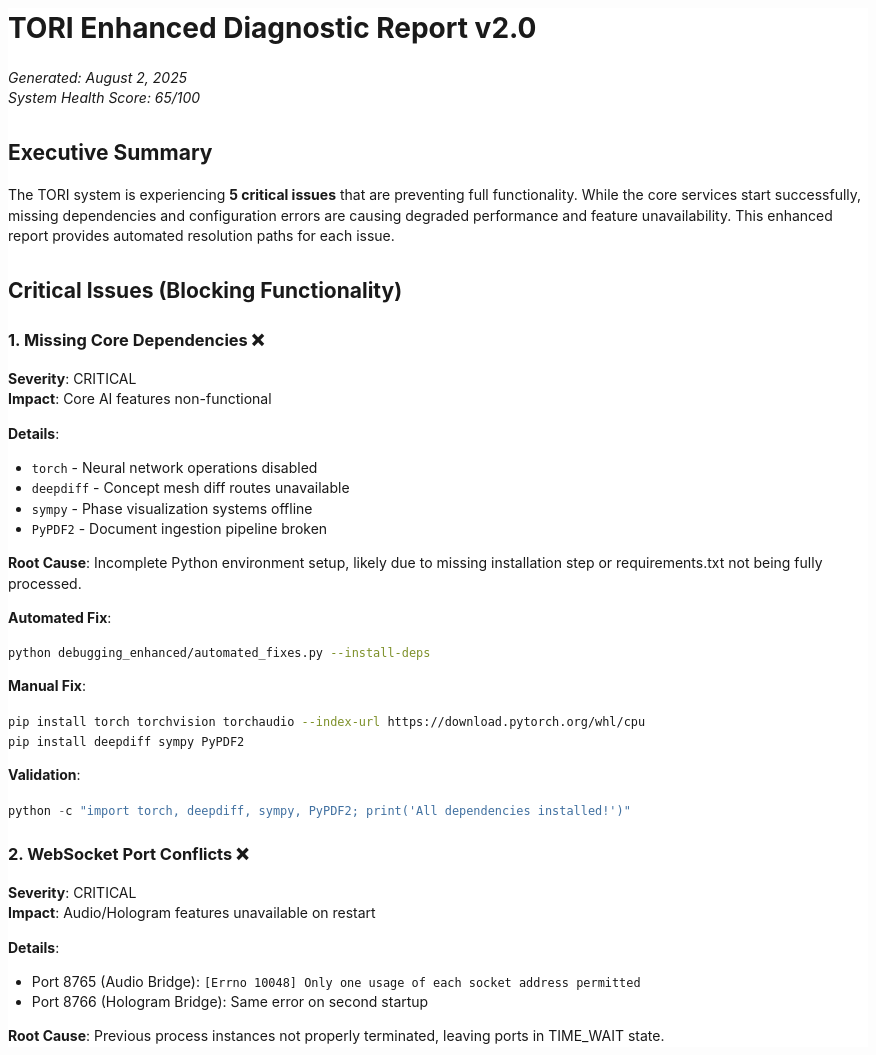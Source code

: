 # TORI Enhanced Diagnostic Report v2.0
*Generated: August 2, 2025*  
*System Health Score: 65/100*

## Executive Summary
The TORI system is experiencing **5 critical issues** that are preventing full functionality. While the core services start successfully, missing dependencies and configuration errors are causing degraded performance and feature unavailability. This enhanced report provides automated resolution paths for each issue.

## Critical Issues (Blocking Functionality)

### 1. Missing Core Dependencies ❌
**Severity**: CRITICAL  
**Impact**: Core AI features non-functional

**Details**:
- `torch` - Neural network operations disabled
- `deepdiff` - Concept mesh diff routes unavailable
- `sympy` - Phase visualization systems offline
- `PyPDF2` - Document ingestion pipeline broken

**Root Cause**: Incomplete Python environment setup, likely due to missing installation step or requirements.txt not being fully processed.

**Automated Fix**:
```bash
python debugging_enhanced/automated_fixes.py --install-deps
```

**Manual Fix**:
```bash
pip install torch torchvision torchaudio --index-url https://download.pytorch.org/whl/cpu
pip install deepdiff sympy PyPDF2
```

**Validation**:
```python
python -c "import torch, deepdiff, sympy, PyPDF2; print('All dependencies installed!')"
```

### 2. WebSocket Port Conflicts ❌
**Severity**: CRITICAL  
**Impact**: Audio/Hologram features unavailable on restart

**Details**:
- Port 8765 (Audio Bridge): `[Errno 10048] Only one usage of each socket address permitted`
- Port 8766 (Hologram Bridge): Same error on second startup

**Root Cause**: Previous process instances not properly terminated, leaving ports in TIME_WAIT state.
